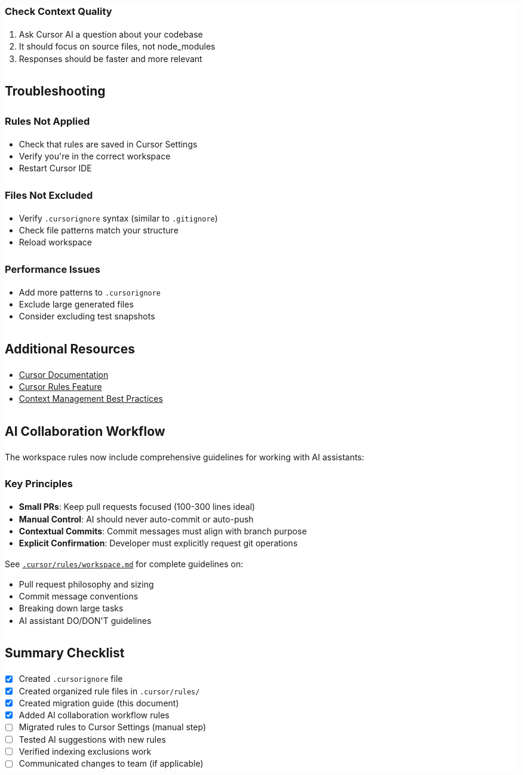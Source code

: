 ### Check Context Quality
1. Ask Cursor AI a question about your codebase
2. It should focus on source files, not node_modules
3. Responses should be faster and more relevant

## Troubleshooting

### Rules Not Applied
- Check that rules are saved in Cursor Settings
- Verify you're in the correct workspace
- Restart Cursor IDE

### Files Not Excluded
- Verify `.cursorignore` syntax (similar to `.gitignore`)
- Check file patterns match your structure
- Reload workspace

### Performance Issues
- Add more patterns to `.cursorignore`
- Exclude large generated files
- Consider excluding test snapshots

## Additional Resources

- [Cursor Documentation](https://cursor.sh/docs)
- [Cursor Rules Feature](https://cursor.sh/docs/features/rules)
- [Context Management Best Practices](https://cursor.sh/docs/context)

## AI Collaboration Workflow

The workspace rules now include comprehensive guidelines for working with AI assistants:

### Key Principles
- **Small PRs**: Keep pull requests focused (100-300 lines ideal)
- **Manual Control**: AI should never auto-commit or auto-push
- **Contextual Commits**: Commit messages must align with branch purpose
- **Explicit Confirmation**: Developer must explicitly request git operations

See [`.cursor/rules/workspace.md`](.cursor/rules/workspace.md) for complete guidelines on:
- Pull request philosophy and sizing
- Commit message conventions
- Breaking down large tasks
- AI assistant DO/DON'T guidelines

## Summary Checklist

- [x] Created `.cursorignore` file
- [x] Created organized rule files in `.cursor/rules/`
- [x] Created migration guide (this document)
- [x] Added AI collaboration workflow rules
- [ ] Migrated rules to Cursor Settings (manual step)
- [ ] Tested AI suggestions with new rules
- [ ] Verified indexing exclusions work
- [ ] Communicated changes to team (if applicable)
